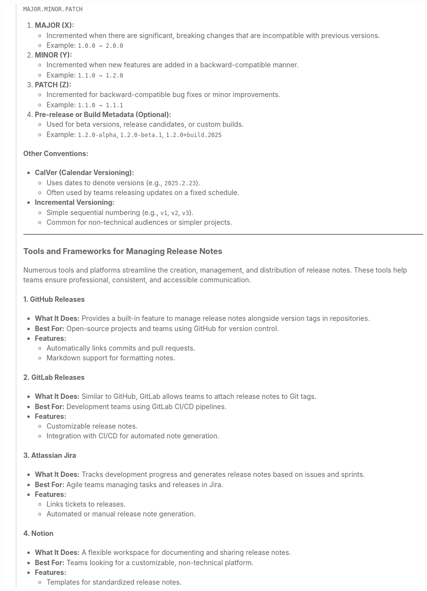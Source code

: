 > `MAJOR.MINOR.PATCH`
> 
> 1. **MAJOR (X):**
>     - Incremented when there are significant, breaking changes that are incompatible with previous versions.
>     - Example: `1.0.0 → 2.0.0`
> 2. **MINOR (Y):**
>     - Incremented when new features are added in a backward-compatible manner.
>     - Example: `1.1.0 → 1.2.0`
> 3. **PATCH (Z):**
>     - Incremented for backward-compatible bug fixes or minor improvements.
>     - Example: `1.1.0 → 1.1.1`
> 4. **Pre-release or Build Metadata (Optional):**
>     - Used for beta versions, release candidates, or custom builds.
>     - Example: `1.2.0-alpha`, `1.2.0-beta.1`, `1.2.0+build.2025`
> 
> #### **Other Conventions:**
> 
> - **CalVer (Calendar Versioning):**
>     - Uses dates to denote versions (e.g., `2025.2.23`).
>     - Often used by teams releasing updates on a fixed schedule.
> - **Incremental Versioning:**
>     - Simple sequential numbering (e.g., `v1`, `v2`, `v3`).
>     - Common for non-technical audiences or simpler projects.
> 
> ---
> 
> ### **Tools and Frameworks for Managing Release Notes**
> 
> Numerous tools and platforms streamline the creation, management, and distribution of release notes. These tools help teams ensure professional, consistent, and accessible communication.
> 
> #### **1. GitHub Releases**
> 
> - **What It Does:** Provides a built-in feature to manage release notes alongside version tags in repositories.
> - **Best For:** Open-source projects and teams using GitHub for version control.
> - **Features:**
>     - Automatically links commits and pull requests.
>     - Markdown support for formatting notes.
> 
> #### **2. GitLab Releases**
> 
> - **What It Does:** Similar to GitHub, GitLab allows teams to attach release notes to Git tags.
> - **Best For:** Development teams using GitLab CI/CD pipelines.
> - **Features:**
>     - Customizable release notes.
>     - Integration with CI/CD for automated note generation.
> 
> #### **3. Atlassian Jira**
> 
> - **What It Does:** Tracks development progress and generates release notes based on issues and sprints.
> - **Best For:** Agile teams managing tasks and releases in Jira.
> - **Features:**
>     - Links tickets to releases.
>     - Automated or manual release note generation.
> 
> #### **4. Notion**
> 
> - **What It Does:** A flexible workspace for documenting and sharing release notes.
> - **Best For:** Teams looking for a customizable, non-technical platform.
> - **Features:**
>     - Templates for standardized release notes.